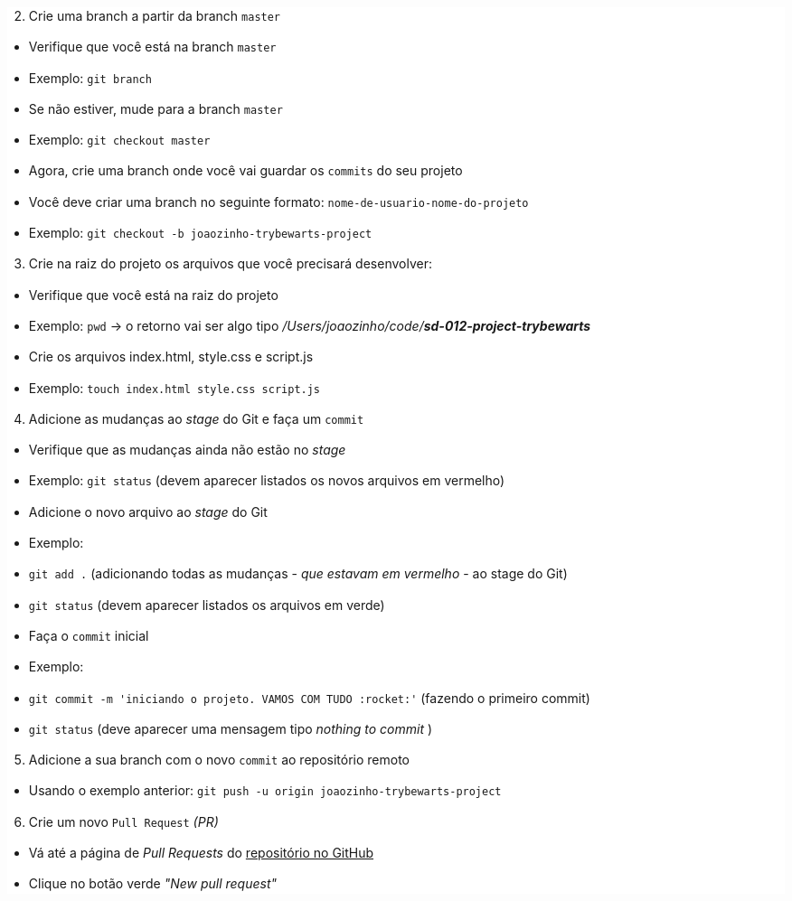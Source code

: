 
2. Crie uma branch a partir da branch `master`

* Verifique que você está na branch `master`

* Exemplo: `git branch`

* Se não estiver, mude para a branch `master`

* Exemplo: `git checkout master`

* Agora, crie uma branch onde você vai guardar os `commits` do seu projeto

* Você deve criar uma branch no seguinte formato: `nome-de-usuario-nome-do-projeto`

* Exemplo: `git checkout -b joaozinho-trybewarts-project`

  

3. Crie na raiz do projeto os arquivos que você precisará desenvolver:

* Verifique que você está na raiz do projeto

* Exemplo: `pwd` -> o retorno vai ser algo tipo _/Users/joaozinho/code/**sd-012-project-trybewarts**_

* Crie os arquivos index.html, style.css e script.js

* Exemplo: `touch index.html style.css script.js`

  

4. Adicione as mudanças ao _stage_ do Git e faça um `commit`

* Verifique que as mudanças ainda não estão no _stage_

* Exemplo: `git status` (devem aparecer listados os novos arquivos em vermelho)

* Adicione o novo arquivo ao _stage_ do Git

* Exemplo:

* `git add .` (adicionando todas as mudanças - _que estavam em vermelho_ - ao stage do Git)

* `git status` (devem aparecer listados os arquivos em verde)

* Faça o `commit` inicial

* Exemplo:

* `git commit -m 'iniciando o projeto. VAMOS COM TUDO :rocket:'` (fazendo o primeiro commit)

* `git status` (deve aparecer uma mensagem tipo _nothing to commit_ )

  

5. Adicione a sua branch com o novo `commit` ao repositório remoto

* Usando o exemplo anterior: `git push -u origin joaozinho-trybewarts-project`

  

6. Crie um novo `Pull Request` _(PR)_

* Vá até a página de _Pull Requests_ do [repositório no GitHub](https://github.com/tryber/sd-012-project-trybewarts/pulls)

* Clique no botão verde _"New pull request"_
